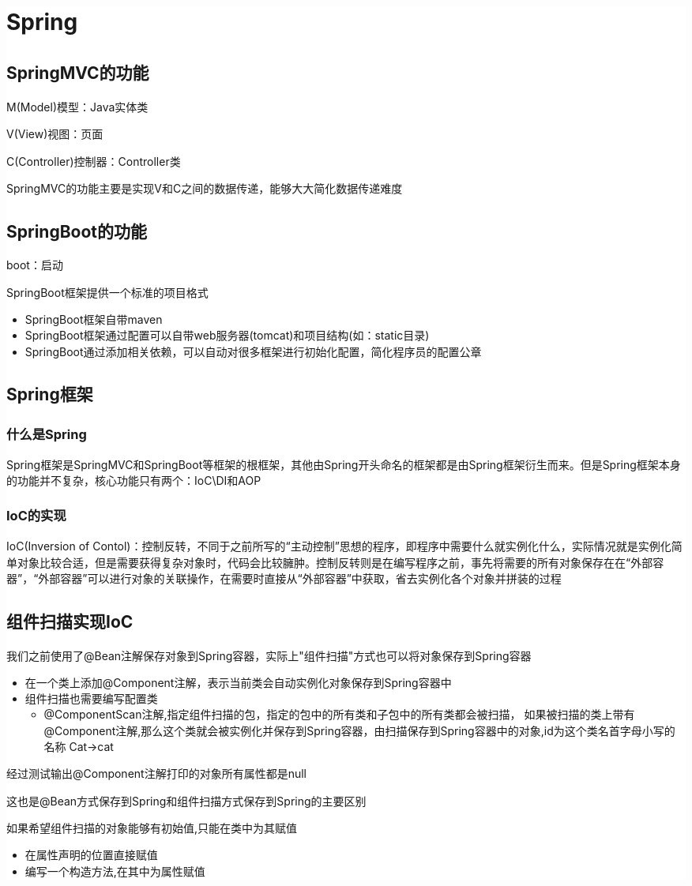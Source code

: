 # Spring

## SpringMVC的功能

M(Model)模型：Java实体类

V(View)视图：页面

C(Controller)控制器：Controller类

SpringMVC的功能主要是实现V和C之间的数据传递，能够大大简化数据传递难度

## SpringBoot的功能

boot：启动

SpringBoot框架提供一个标准的项目格式

- SpringBoot框架自带maven
- SpringBoot框架通过配置可以自带web服务器(tomcat)和项目结构(如：static目录)
- SpringBoot通过添加相关依赖，可以自动对很多框架进行初始化配置，简化程序员的配置公章

## Spring框架

### 什么是Spring

Spring框架是SpringMVC和SpringBoot等框架的根框架，其他由Spring开头命名的框架都是由Spring框架衍生而来。但是Spring框架本身的功能并不复杂，核心功能只有两个：IoC\DI和AOP

### IoC的实现

IoC(Inversion of Contol)：控制反转，不同于之前所写的“主动控制”思想的程序，即程序中需要什么就实例化什么，实际情况就是实例化简单对象比较合适，但是需要获得复杂对象时，代码会比较臃肿。控制反转则是在编写程序之前，事先将需要的所有对象保存在在“外部容器”，“外部容器”可以进行对象的关联操作，在需要时直接从“外部容器”中获取，省去实例化各个对象并拼装的过程



## 组件扫描实现IoC

我们之前使用了@Bean注解保存对象到Spring容器，实际上"组件扫描"方式也可以将对象保存到Spring容器

- 在一个类上添加@Component注解，表示当前类会自动实例化对象保存到Spring容器中
- 组件扫描也需要编写配置类
  - @ComponentScan注解,指定组件扫描的包，指定的包中的所有类和子包中的所有类都会被扫描， 如果被扫描的类上带有@Component注解,那么这个类就会被实例化并保存到Spring容器，由扫描保存到Spring容器中的对象,id为这个类名首字母小写的名称 Cat->cat

经过测试输出@Component注解打印的对象所有属性都是null

这也是@Bean方式保存到Spring和组件扫描方式保存到Spring的主要区别

如果希望组件扫描的对象能够有初始值,只能在类中为其赋值

* 在属性声明的位置直接赋值
* 编写一个构造方法,在其中为属性赋值
